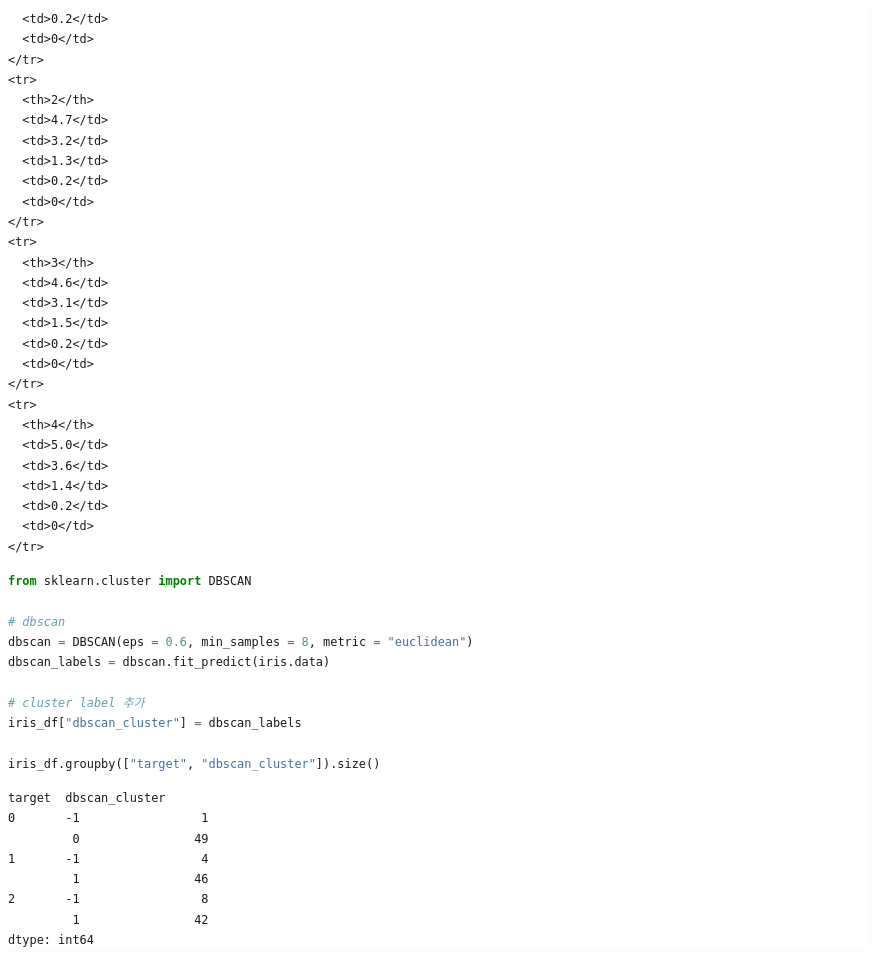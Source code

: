       <td>0.2</td>
      <td>0</td>
    </tr>
    <tr>
      <th>2</th>
      <td>4.7</td>
      <td>3.2</td>
      <td>1.3</td>
      <td>0.2</td>
      <td>0</td>
    </tr>
    <tr>
      <th>3</th>
      <td>4.6</td>
      <td>3.1</td>
      <td>1.5</td>
      <td>0.2</td>
      <td>0</td>
    </tr>
    <tr>
      <th>4</th>
      <td>5.0</td>
      <td>3.6</td>
      <td>1.4</td>
      <td>0.2</td>
      <td>0</td>
    </tr>
  </tbody>
</table>
</div>




```python
from sklearn.cluster import DBSCAN

# dbscan
dbscan = DBSCAN(eps = 0.6, min_samples = 8, metric = "euclidean")
dbscan_labels = dbscan.fit_predict(iris.data)

# cluster label 추가
iris_df["dbscan_cluster"] = dbscan_labels

iris_df.groupby(["target", "dbscan_cluster"]).size()
```




    target  dbscan_cluster
    0       -1                 1
             0                49
    1       -1                 4
             1                46
    2       -1                 8
             1                42
    dtype: int64

